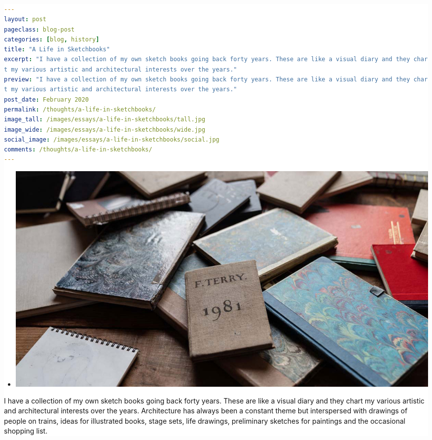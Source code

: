 ```yaml
---
layout: post
pageclass: blog-post
categories: [blog, history]
title: "A Life in Sketchbooks"
excerpt: "I have a collection of my own sketch books going back forty years. These are like a visual diary and they chart my various artistic and architectural interests over the years."
preview: "I have a collection of my own sketch books going back forty years. These are like a visual diary and they chart my various artistic and architectural interests over the years."
post_date: February 2020
permalink: /thoughts/a-life-in-sketchbooks/
image_tall: /images/essays/a-life-in-sketchbooks/tall.jpg
image_wide: /images/essays/a-life-in-sketchbooks/wide.jpg
social_image: /images/essays/a-life-in-sketchbooks/social.jpg
comments: /thoughts/a-life-in-sketchbooks/
---
```


<ul class="list">
	<li class="full">
		<a class="fancybox" rel="group" href="/images/essays/a-life-in-sketchbooks/01.jpg">
			<img src="/images/essays/a-life-in-sketchbooks/social.jpg" alt="{{ page.title }}" />
		</a>
	</li>
</ul>

I have a collection of my own sketch books going back forty years. These are like a visual diary and they chart my various artistic and architectural interests over the years. Architecture has always been a constant theme but interspersed with drawings of people on trains, ideas for illustrated books, stage sets, life drawings, preliminary sketches for paintings and the occasional shopping list. 
